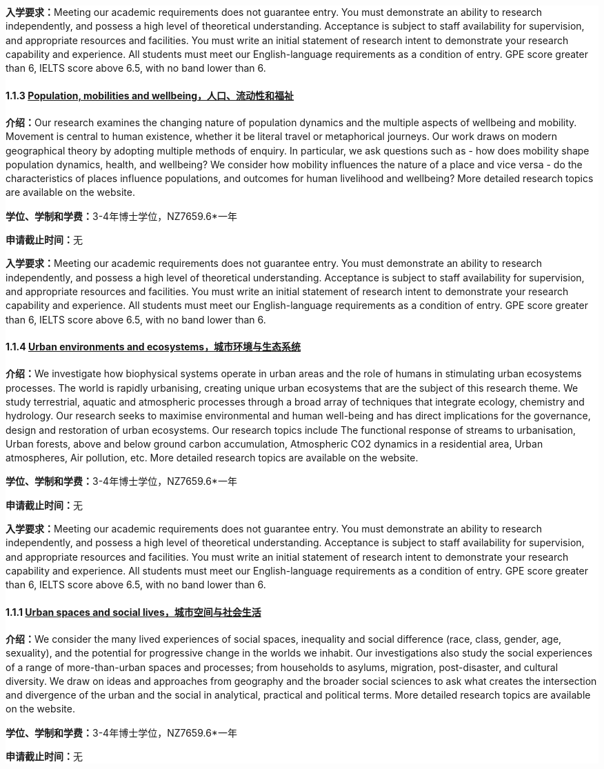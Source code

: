 <p><strong>入学要求：</strong>Meeting our academic requirements does not guarantee entry. You must demonstrate an ability to research independently, and possess a high level of theoretical understanding. Acceptance is subject to staff availability for supervision, and appropriate resources and facilities. You must write an initial statement of research intent to demonstrate your research capability and experience. All students must meet our English-language requirements as a condition of entry. GPE score greater than 6, IELTS score above 6.5, with no band lower than 6.</p>

<h4 id="Population-mobilities-wellbeing">1.1.3 <a href="https://www.auckland.ac.nz/en/science/about-the-faculty/school-of-environment/environment-research/population-mobilities-wellbeing.html" target="_blank">Population, mobilities and wellbeing，人口、流动性和福祉</a></h4>
<p><strong>介绍：</strong>Our research examines the changing nature of population dynamics and the multiple aspects of wellbeing and mobility. Movement is central to human existence, whether it be literal travel or metaphorical journeys. Our work draws on modern geographical theory by adopting multiple methods of enquiry. In particular, we ask questions such as - how does mobility shape population dynamics, health, and wellbeing? We consider how mobility influences the nature of a place and vice versa - do the characteristics of places influence populations, and outcomes for human livelihood and wellbeing? More detailed research topics are available on the website.</p>
<p><strong>学位、学制和学费：</strong>3-4年博士学位，NZ7659.6*一年</p>
<p><strong>申请截止时间：</strong>无</p>
<p><strong>入学要求：</strong>Meeting our academic requirements does not guarantee entry. You must demonstrate an ability to research independently, and possess a high level of theoretical understanding. Acceptance is subject to staff availability for supervision, and appropriate resources and facilities. You must write an initial statement of research intent to demonstrate your research capability and experience. All students must meet our English-language requirements as a condition of entry. GPE score greater than 6, IELTS score above 6.5, with no band lower than 6.</p>

<h4 id="Urban-environments-ecosystems">1.1.4 <a href="https://www.auckland.ac.nz/en/science/about-the-faculty/school-of-environment/environment-research/urban-environments-ecosystems.html" target="_blank">Urban environments and ecosystems，城市环境与生态系统</a></h4>
<p><strong>介绍：</strong>We investigate how biophysical systems operate in urban areas and the role of humans in stimulating urban ecosystems processes. The world is rapidly urbanising, creating unique urban ecosystems that are the subject of this research theme. We study terrestrial, aquatic and atmospheric processes through a broad array of techniques that integrate ecology, chemistry and hydrology. Our research seeks to maximise environmental and human well-being and has direct implications for the governance, design and restoration of urban ecosystems. Our research topics include The functional response of streams to urbanisation, Urban forests, above and below ground carbon accumulation, Atmospheric CO2 dynamics in a residential area, Urban atmospheres, Air pollution, etc. More detailed research topics are available on the website.</p>
<p><strong>学位、学制和学费：</strong>3-4年博士学位，NZ7659.6*一年</p>
<p><strong>申请截止时间：</strong>无</p>
<p><strong>入学要求：</strong>Meeting our academic requirements does not guarantee entry. You must demonstrate an ability to research independently, and possess a high level of theoretical understanding. Acceptance is subject to staff availability for supervision, and appropriate resources and facilities. You must write an initial statement of research intent to demonstrate your research capability and experience. All students must meet our English-language requirements as a condition of entry. GPE score greater than 6, IELTS score above 6.5, with no band lower than 6.</p>


<h4 id="Urban-spaces-social-lives">1.1.1 <a href="https://www.auckland.ac.nz/en/science/about-the-faculty/school-of-environment/environment-research/urban-spaces-social-lives.html" target="_blank">Urban spaces and social lives，城市空间与社会生活</a></h4>
<p><strong>介绍：</strong>We consider the many lived experiences of social spaces, inequality and social difference (race, class, gender, age, sexuality), and the potential for progressive change in the worlds we inhabit. Our investigations also study the social experiences of a range of more-than-urban spaces and processes; from households to asylums, migration, post-disaster, and cultural diversity. We draw on ideas and approaches from geography and the broader social sciences to ask what creates the intersection and divergence of the urban and the social in analytical, practical and political terms. More detailed research topics are available on the website.</p>
<p><strong>学位、学制和学费：</strong>3-4年博士学位，NZ7659.6*一年</p>
<p><strong>申请截止时间：</strong>无</p>